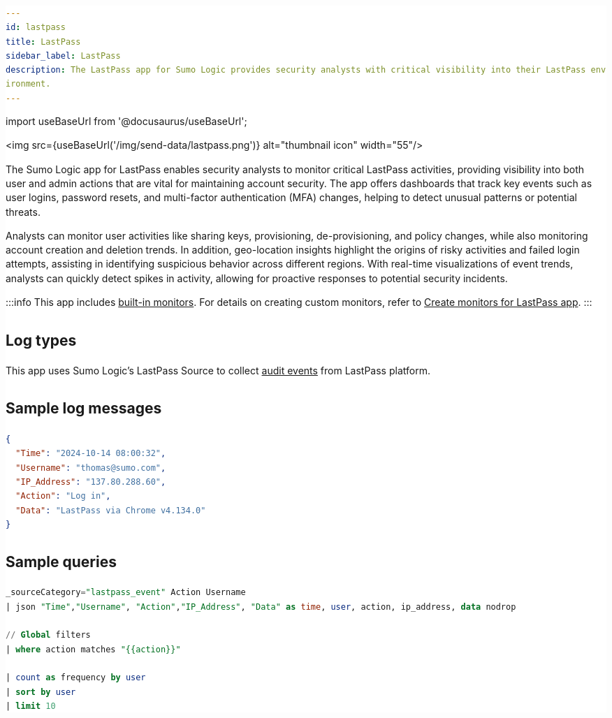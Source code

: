 ```yaml
---
id: lastpass
title: LastPass
sidebar_label: LastPass
description: The LastPass app for Sumo Logic provides security analysts with critical visibility into their LastPass environment.
---
```


import useBaseUrl from '@docusaurus/useBaseUrl';

<img src={useBaseUrl('/img/send-data/lastpass.png')} alt="thumbnail icon" width="55"/>

The Sumo Logic app for LastPass enables security analysts to monitor critical LastPass activities, providing visibility into both user and admin actions that are vital for maintaining account security. The app offers dashboards that track key events such as user logins, password resets, and multi-factor authentication (MFA) changes, helping to detect unusual patterns or potential threats. 

Analysts can monitor user activities like sharing keys, provisioning, de-provisioning, and policy changes, while also monitoring account creation and deletion trends. In addition, geo-location insights highlight the origins of risky activities and failed login attempts, assisting in identifying suspicious behavior across different regions. With real-time visualizations of event trends, analysts can quickly detect spikes in activity, allowing for proactive responses to potential security incidents.

:::info
This app includes [built-in monitors](#lastpass-monitors). For details on creating custom monitors, refer to [Create monitors for LastPass app](#create-monitors-for-lastpass-app).
:::

## Log types

This app uses Sumo Logic’s LastPass Source to collect [audit events](https://support.lastpass.com/s/document-item?bundleId=lastpass&topicId=LastPass/api_event_reporting.html&_LANG=enus) from LastPass platform.

## Sample log messages

```json title="Audit Event Log"
{
  "Time": "2024-10-14 08:00:32",
  "Username": "thomas@sumo.com",
  "IP_Address": "137.80.288.60",
  "Action": "Log in",
  "Data": "LastPass via Chrome v4.134.0"
}
```
## Sample queries

```sql title="Top 10 Active Users"
_sourceCategory="lastpass_event" Action Username
| json "Time","Username", "Action","IP_Address", "Data" as time, user, action, ip_address, data nodrop

// Global filters
| where action matches "{{action}}"

| count as frequency by user
| sort by user
| limit 10
```
